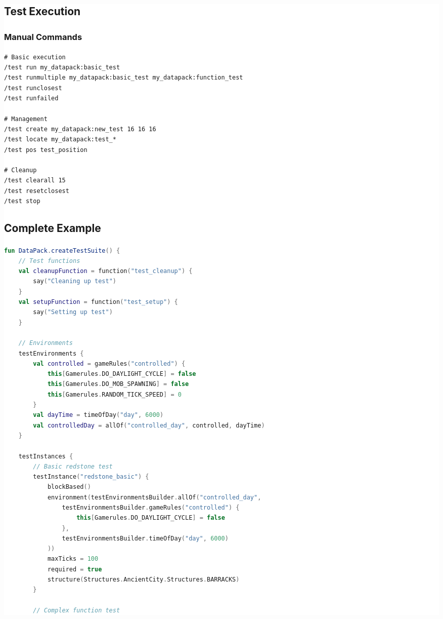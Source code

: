 ```kotlin
```

## Test Execution

### Manual Commands

```mcfunction
# Basic execution
/test run my_datapack:basic_test
/test runmultiple my_datapack:basic_test my_datapack:function_test
/test runclosest
/test runfailed

# Management
/test create my_datapack:new_test 16 16 16
/test locate my_datapack:test_*
/test pos test_position

# Cleanup
/test clearall 15
/test resetclosest
/test stop
```

## Complete Example

```kotlin
fun DataPack.createTestSuite() {
    // Test functions
    val cleanupFunction = function("test_cleanup") {
        say("Cleaning up test")
    }
    val setupFunction = function("test_setup") {
        say("Setting up test")
    }

    // Environments
    testEnvironments {
        val controlled = gameRules("controlled") {
            this[Gamerules.DO_DAYLIGHT_CYCLE] = false
            this[Gamerules.DO_MOB_SPAWNING] = false
            this[Gamerules.RANDOM_TICK_SPEED] = 0
        }
        val dayTime = timeOfDay("day", 6000)
        val controlledDay = allOf("controlled_day", controlled, dayTime)
    }

    testInstances {
        // Basic redstone test
        testInstance("redstone_basic") {
            blockBased()
            environment(testEnvironmentsBuilder.allOf("controlled_day",
                testEnvironmentsBuilder.gameRules("controlled") {
                    this[Gamerules.DO_DAYLIGHT_CYCLE] = false
                },
                testEnvironmentsBuilder.timeOfDay("day", 6000)
            ))
            maxTicks = 100
            required = true
            structure(Structures.AncientCity.Structures.BARRACKS)
        }

        // Complex function test
```